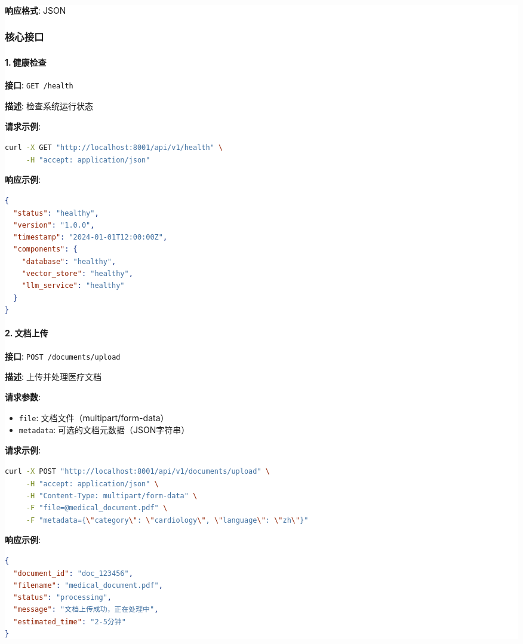 **响应格式**: JSON

### 核心接口

#### 1. 健康检查

**接口**: `GET /health`

**描述**: 检查系统运行状态

**请求示例**:
```bash
curl -X GET "http://localhost:8001/api/v1/health" \
     -H "accept: application/json"
```

**响应示例**:
```json
{
  "status": "healthy",
  "version": "1.0.0",
  "timestamp": "2024-01-01T12:00:00Z",
  "components": {
    "database": "healthy",
    "vector_store": "healthy",
    "llm_service": "healthy"
  }
}
```

#### 2. 文档上传

**接口**: `POST /documents/upload`

**描述**: 上传并处理医疗文档

**请求参数**:
- `file`: 文档文件（multipart/form-data）
- `metadata`: 可选的文档元数据（JSON字符串）

**请求示例**:
```bash
curl -X POST "http://localhost:8001/api/v1/documents/upload" \
     -H "accept: application/json" \
     -H "Content-Type: multipart/form-data" \
     -F "file=@medical_document.pdf" \
     -F "metadata={\"category\": \"cardiology\", \"language\": \"zh\"}"
```

**响应示例**:
```json
{
  "document_id": "doc_123456",
  "filename": "medical_document.pdf",
  "status": "processing",
  "message": "文档上传成功，正在处理中",
  "estimated_time": "2-5分钟"
}
```
